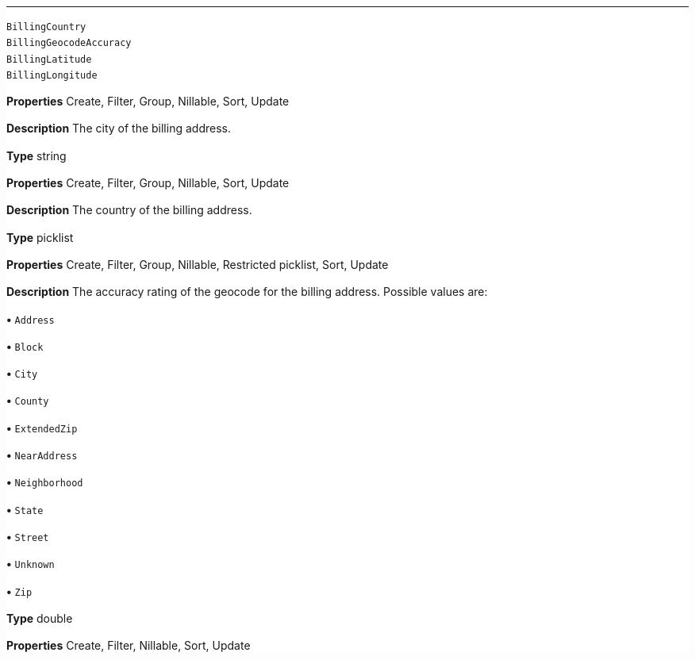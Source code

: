 
-----

```
BillingCountry
BillingGeocodeAccuracy
BillingLatitude
BillingLongitude

```

**Properties**
Create, Filter, Group, Nillable, Sort, Update

**Description**
The city of the billing address.

**Type**
string

**Properties**
Create, Filter, Group, Nillable, Sort, Update

**Description**
The country of the billing address.

**Type**
picklist

**Properties**
Create, Filter, Group, Nillable, Restricted picklist, Sort, Update

**Description**
The accuracy rating of the geocode for the billing address. Possible values are:

**•** `Address`

**•** `Block`

**•** `City`

**•** `County`

**•** `ExtendedZip`

**•** `NearAddress`

**•** `Neighborhood`

**•** `State`

**•** `Street`

**•** `Unknown`

**•** `Zip`

**Type**
double

**Properties**
Create, Filter, Nillable, Sort, Update
